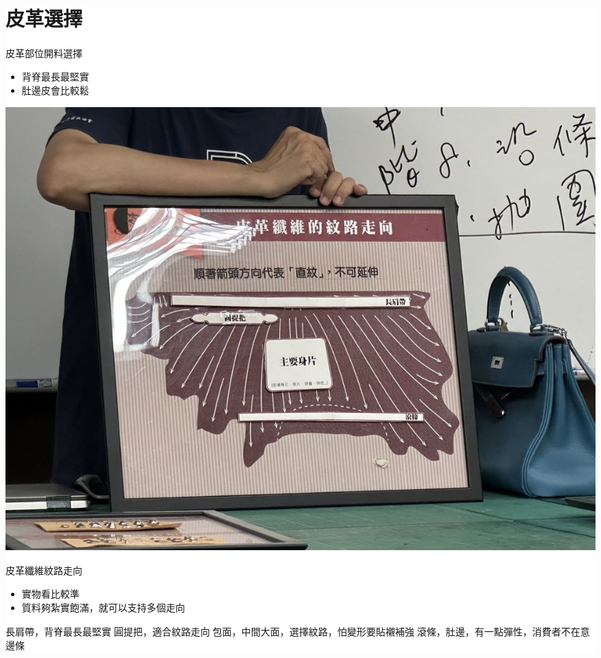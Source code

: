 # 皮革選擇

皮革部位開料選擇
- 背脊最長最堅實
- 肚邊皮會比較鬆

![](./img/day2/IMG_0804.jpeg "皮革纖維紋路走向")

皮革纖維紋路走向
- 實物看比較準
- 質料夠紮實飽滿，就可以支持多個走向

長肩帶，背脊最長最堅實
圓提把，適合紋路走向
包面，中間大面，選擇紋路，怕變形要貼襯補強
滾條，肚邊，有一點彈性，消費者不在意邊條
